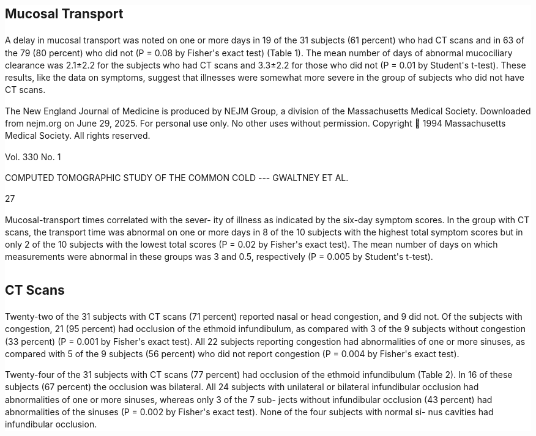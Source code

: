<a id='a0a1a796-6e7f-4b11-9a84-6f67cf0bb3ce'></a>

## Mucosal Transport
A delay in mucosal transport was noted on one or more days in 19 of the 31 subjects (61 percent) who had CT scans and in 63 of the 79 (80 percent) who did not (P = 0.08 by Fisher's exact test) (Table 1).
The mean number of days of abnormal mucociliary clearance was 2.1±2.2 for the subjects who had CT scans and 3.3±2.2 for those who did not (P = 0.01 by Student's t-test). These results, like the data on symptoms, suggest that illnesses were somewhat more severe in the group of subjects who did not have CT scans.

<a id='446ca36d-ff72-4998-a3ba-e893afa6b0f6'></a>

The New England Journal of Medicine is produced by NEJM Group, a division of the Massachusetts Medical Society.
Downloaded from nejm.org on June 29, 2025. For personal use only.
No other uses without permission. Copyright  1994 Massachusetts Medical Society. All rights reserved.

<a id='63338ac7-a6f6-4aeb-b567-3179dbe652dc'></a>

Vol. 330 No. 1

<a id='2ad52ab8-1f5c-4f54-986d-9e660efc48ea'></a>

COMPUTED TOMOGRAPHIC STUDY OF THE COMMON COLD --- GWALTNEY ET AL.

<a id='95455c2d-870c-4dd6-9c12-d31f833ddd24'></a>

27

<a id='a6dc336f-1b77-4f3a-b4fc-416e0f09a225'></a>

Mucosal-transport times correlated with the sever-
ity of illness as indicated by the six-day symptom
scores. In the group with CT scans, the transport time
was abnormal on one or more days in 8 of the 10
subjects with the highest total symptom scores but in
only 2 of the 10 subjects with the lowest total scores
(P = 0.02 by Fisher's exact test). The mean number
of days on which measurements were abnormal in
these groups was 3 and 0.5, respectively (P = 0.005 by
Student's t-test).

<a id='42546bb3-9ac0-41c6-9596-8f496b6e726b'></a>

## CT Scans
Twenty-two of the 31 subjects with CT scans (71 percent) reported nasal or head congestion, and 9 did not. Of the subjects with congestion, 21 (95 percent) had occlusion of the ethmoid infundibulum, as compared with 3 of the 9 subjects without congestion (33 percent) (P = 0.001 by Fisher's exact test). All 22 subjects reporting congestion had abnormalities of one or more sinuses, as compared with 5 of the 9 subjects (56 percent) who did not report congestion (P = 0.004 by Fisher's exact test).

<a id='5fa83b43-8215-4988-850e-a896d83cfd66'></a>

Twenty-four of the 31 subjects with CT scans (77
percent) had occlusion of the ethmoid infundibulum
(Table 2). In 16 of these subjects (67 percent) the
occlusion was bilateral. All 24 subjects with unilateral
or bilateral infundibular occlusion had abnormalities
of one or more sinuses, whereas only 3 of the 7 sub-
jects without infundibular occlusion (43 percent) had
abnormalities of the sinuses (P = 0.002 by Fisher's
exact test). None of the four subjects with normal si-
nus cavities had infundibular occlusion.
